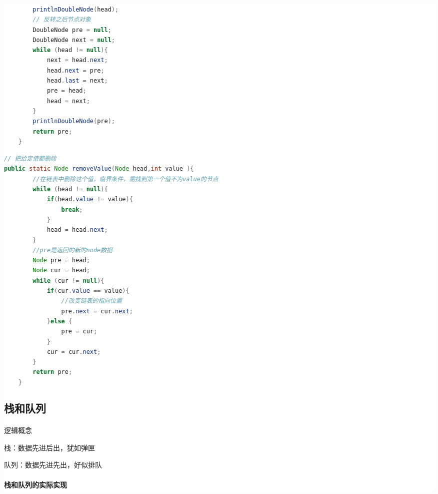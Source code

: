 ```java
        printlnDoubleNode(head);
        // 反转之后节点对象
        DoubleNode pre = null;
        DoubleNode next = null;
        while (head != null){
            next = head.next;
            head.next = pre;
            head.last = next;
            pre = head;
            head = next;
        }
        printlnDoubleNode(pre);
        return pre;
    }
```



```java
// 把给定值都删除
public static Node removeValue(Node head,int value ){
        //在链表中删除这个值，临界条件，需找到第一个值不为value的节点
        while (head != null){
            if(head.value != value){
                break;
            }
            head = head.next;
        }
        //pre是返回的新的node数据
        Node pre = head;
        Node cur = head;
        while (cur != null){
            if(cur.value == value){
                //改变链表的指向位置
                pre.next = cur.next;
            }else {
                pre = cur;
            }
            cur = cur.next;
        }
        return pre;
    }
```

## 栈和队列

逻辑概念

栈：数据先进后出，犹如弹匣

队列：数据先进先出，好似排队

#### 栈和队列的实际实现
